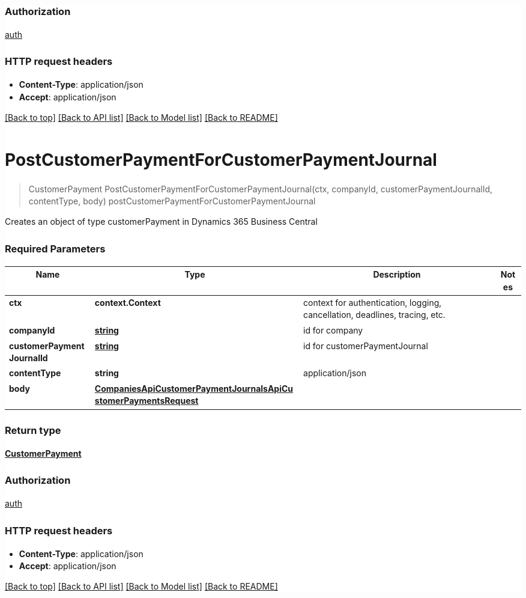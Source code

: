 ### Authorization

[auth](../README.md#auth)

### HTTP request headers

 - **Content-Type**: application/json
 - **Accept**: application/json

[[Back to top]](#) [[Back to API list]](../README.md#documentation-for-api-endpoints) [[Back to Model list]](../README.md#documentation-for-models) [[Back to README]](../README.md)

# **PostCustomerPaymentForCustomerPaymentJournal**
> CustomerPayment PostCustomerPaymentForCustomerPaymentJournal(ctx, companyId, customerPaymentJournalId, contentType, body)
postCustomerPaymentForCustomerPaymentJournal

Creates an object of type customerPayment in Dynamics 365 Business Central

### Required Parameters

Name | Type | Description  | Notes
------------- | ------------- | ------------- | -------------
 **ctx** | **context.Context** | context for authentication, logging, cancellation, deadlines, tracing, etc.
  **companyId** | [**string**](.md)| id for company | 
  **customerPaymentJournalId** | [**string**](.md)| id for customerPaymentJournal | 
  **contentType** | **string**| application/json | 
  **body** | [**CompaniesApiCustomerPaymentJournalsApiCustomerPaymentsRequest**](CompaniesApiCustomerPaymentJournalsApiCustomerPaymentsRequest.md)|  | 

### Return type

[**CustomerPayment**](customerPayment.md)

### Authorization

[auth](../README.md#auth)

### HTTP request headers

 - **Content-Type**: application/json
 - **Accept**: application/json

[[Back to top]](#) [[Back to API list]](../README.md#documentation-for-api-endpoints) [[Back to Model list]](../README.md#documentation-for-models) [[Back to README]](../README.md)

